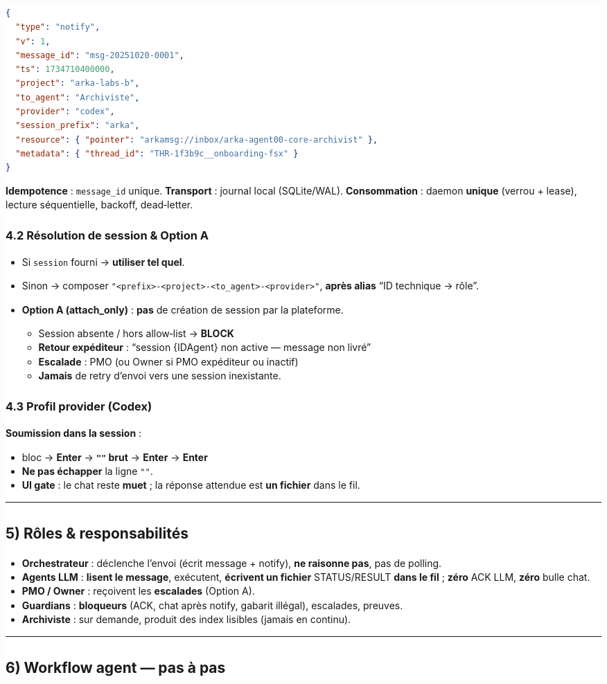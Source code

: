 ```json
{
  "type": "notify",
  "v": 1,
  "message_id": "msg-20251020-0001",
  "ts": 1734710400000,
  "project": "arka-labs-b",
  "to_agent": "Archiviste",
  "provider": "codex",
  "session_prefix": "arka",
  "resource": { "pointer": "arkamsg://inbox/arka-agent00-core-archivist" },
  "metadata": { "thread_id": "THR-1f3b9c__onboarding-fsx" }
}
```

**Idempotence** : `message_id` unique.
**Transport** : journal local (SQLite/WAL).
**Consommation** : daemon **unique** (verrou + lease), lecture séquentielle, backoff, dead‑letter.

### 4.2 Résolution de session & **Option A**

* Si `session` fourni → **utiliser tel quel**.
* Sinon → composer `"<prefix>-<project>-<to_agent>-<provider>"`, **après alias** “ID technique → rôle”.
* **Option A (attach_only)** : **pas** de création de session par la plateforme.

  * Session absente / hors allow‑list → **BLOCK**
  * **Retour expéditeur** : “session {IDAgent} non active — message non livré”
  * **Escalade** : PMO (ou Owner si PMO expéditeur ou inactif)
  * **Jamais** de retry d’envoi vers une session inexistante.

### 4.3 Profil provider (Codex)

**Soumission dans la session** :

* bloc → **Enter** → **`""` brut** → **Enter** → **Enter**
* **Ne pas échapper** la ligne `""`.
* **UI gate** : le chat reste **muet** ; la réponse attendue est **un fichier** dans le fil.

---

## 5) Rôles & responsabilités

* **Orchestrateur** : déclenche l’envoi (écrit message + notify), **ne raisonne pas**, pas de polling.
* **Agents LLM** : **lisent le message**, exécutent, **écrivent un fichier** STATUS/RESULT **dans le fil** ; **zéro** ACK LLM, **zéro** bulle chat.
* **PMO / Owner** : reçoivent les **escalades** (Option A).
* **Guardians** : **bloqueurs** (ACK, chat après notify, gabarit illégal), escalades, preuves.
* **Archiviste** : sur demande, produit des index lisibles (jamais en continu).

---

## 6) Workflow agent — **pas à pas**

